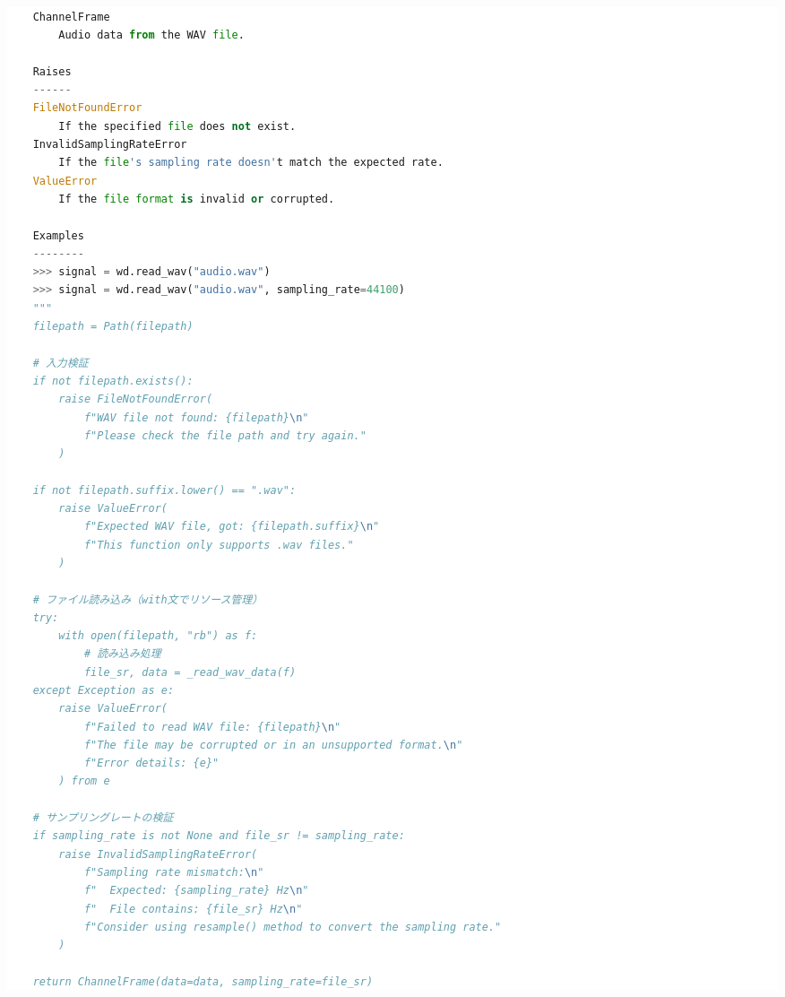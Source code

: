 ```python
    ChannelFrame
        Audio data from the WAV file.

    Raises
    ------
    FileNotFoundError
        If the specified file does not exist.
    InvalidSamplingRateError
        If the file's sampling rate doesn't match the expected rate.
    ValueError
        If the file format is invalid or corrupted.

    Examples
    --------
    >>> signal = wd.read_wav("audio.wav")
    >>> signal = wd.read_wav("audio.wav", sampling_rate=44100)
    """
    filepath = Path(filepath)

    # 入力検証
    if not filepath.exists():
        raise FileNotFoundError(
            f"WAV file not found: {filepath}\n"
            f"Please check the file path and try again."
        )

    if not filepath.suffix.lower() == ".wav":
        raise ValueError(
            f"Expected WAV file, got: {filepath.suffix}\n"
            f"This function only supports .wav files."
        )

    # ファイル読み込み（with文でリソース管理）
    try:
        with open(filepath, "rb") as f:
            # 読み込み処理
            file_sr, data = _read_wav_data(f)
    except Exception as e:
        raise ValueError(
            f"Failed to read WAV file: {filepath}\n"
            f"The file may be corrupted or in an unsupported format.\n"
            f"Error details: {e}"
        ) from e

    # サンプリングレートの検証
    if sampling_rate is not None and file_sr != sampling_rate:
        raise InvalidSamplingRateError(
            f"Sampling rate mismatch:\n"
            f"  Expected: {sampling_rate} Hz\n"
            f"  File contains: {file_sr} Hz\n"
            f"Consider using resample() method to convert the sampling rate."
        )

    return ChannelFrame(data=data, sampling_rate=file_sr)
```
